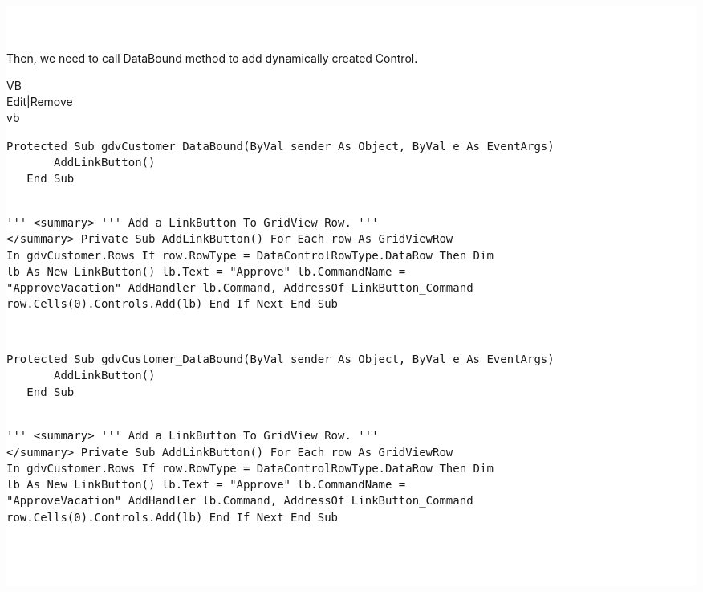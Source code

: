 </pre>
</div>
</div>
<div class="endscriptcode">&nbsp;</div>
<p class="MsoNormal"><br>
Then, we need to call DataBound method to add dynamically created Control<span style="color:black">.
</span></p>
<div class="scriptcode">
<div class="pluginEditHolder" pluginCommand="mceScriptCode">
<div class="title"><span>VB</span></div>
<div class="pluginLinkHolder"><span class="pluginEditHolderLink">Edit</span>|<span class="pluginRemoveHolderLink">Remove</span>
</div>
<span class="hidden">vb</span>
<pre class="hidden">
Protected Sub gdvCustomer_DataBound(ByVal sender As Object, ByVal e As EventArgs)
       AddLinkButton()
   End Sub


''' &lt;summary&gt;
   ''' Add a LinkButton To GridView Row.
   ''' &lt;/summary&gt;
   Private Sub AddLinkButton()
       For Each row As GridViewRow In gdvCustomer.Rows
           If row.RowType = DataControlRowType.DataRow Then
               Dim lb As New LinkButton()
               lb.Text = &quot;Approve&quot;
               lb.CommandName = &quot;ApproveVacation&quot;
               AddHandler lb.Command, AddressOf LinkButton_Command
               row.Cells(0).Controls.Add(lb)
           End If
       Next
   End Sub

</pre>
<pre id="codePreview" class="vb">
Protected Sub gdvCustomer_DataBound(ByVal sender As Object, ByVal e As EventArgs)
       AddLinkButton()
   End Sub


''' &lt;summary&gt;
   ''' Add a LinkButton To GridView Row.
   ''' &lt;/summary&gt;
   Private Sub AddLinkButton()
       For Each row As GridViewRow In gdvCustomer.Rows
           If row.RowType = DataControlRowType.DataRow Then
               Dim lb As New LinkButton()
               lb.Text = &quot;Approve&quot;
               lb.CommandName = &quot;ApproveVacation&quot;
               AddHandler lb.Command, AddressOf LinkButton_Command
               row.Cells(0).Controls.Add(lb)
           End If
       Next
   End Sub
